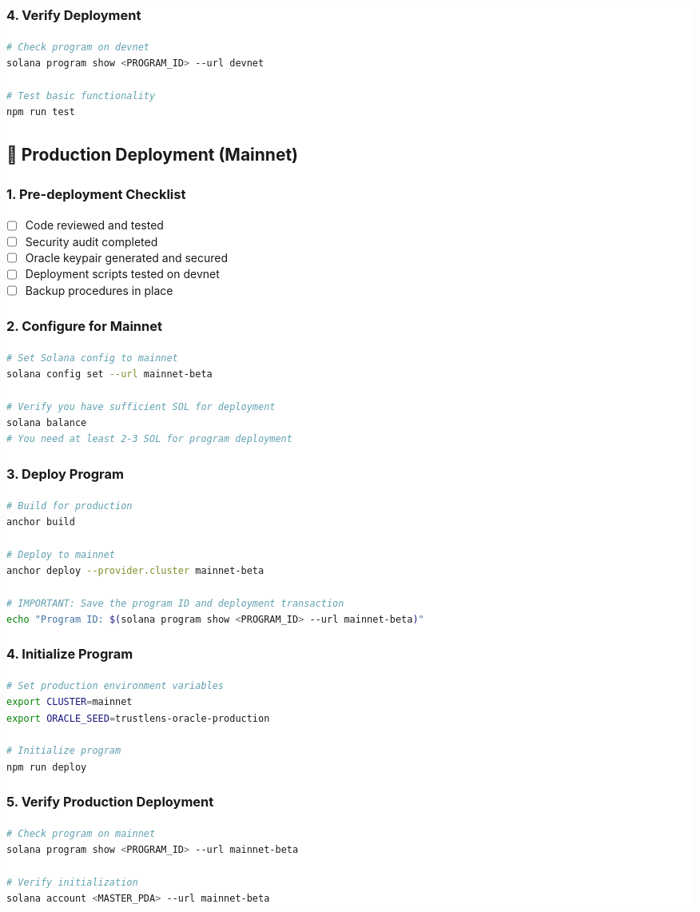 ### 4. Verify Deployment
```bash
# Check program on devnet
solana program show <PROGRAM_ID> --url devnet

# Test basic functionality
npm run test
```

## 🚀 Production Deployment (Mainnet)

### 1. Pre-deployment Checklist
- [ ] Code reviewed and tested
- [ ] Security audit completed
- [ ] Oracle keypair generated and secured
- [ ] Deployment scripts tested on devnet
- [ ] Backup procedures in place

### 2. Configure for Mainnet
```bash
# Set Solana config to mainnet
solana config set --url mainnet-beta

# Verify you have sufficient SOL for deployment
solana balance
# You need at least 2-3 SOL for program deployment
```

### 3. Deploy Program
```bash
# Build for production
anchor build

# Deploy to mainnet
anchor deploy --provider.cluster mainnet-beta

# IMPORTANT: Save the program ID and deployment transaction
echo "Program ID: $(solana program show <PROGRAM_ID> --url mainnet-beta)"
```

### 4. Initialize Program
```bash
# Set production environment variables
export CLUSTER=mainnet
export ORACLE_SEED=trustlens-oracle-production

# Initialize program
npm run deploy
```

### 5. Verify Production Deployment
```bash
# Check program on mainnet
solana program show <PROGRAM_ID> --url mainnet-beta

# Verify initialization
solana account <MASTER_PDA> --url mainnet-beta
```
